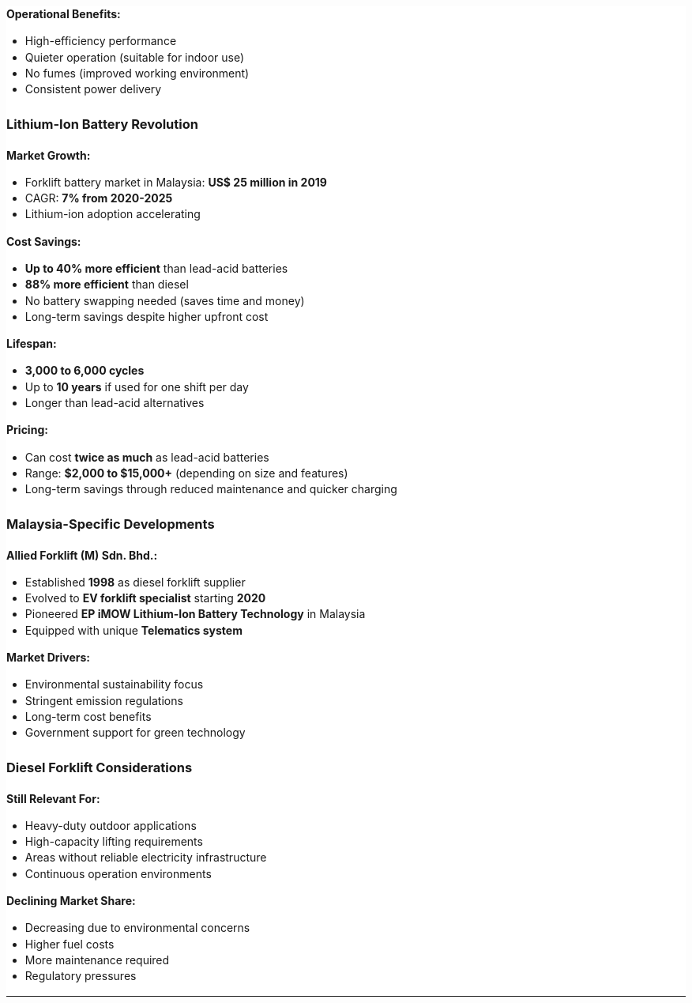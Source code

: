 **Operational Benefits:**
- High-efficiency performance
- Quieter operation (suitable for indoor use)
- No fumes (improved working environment)
- Consistent power delivery

### Lithium-Ion Battery Revolution

**Market Growth:**
- Forklift battery market in Malaysia: **US$ 25 million in 2019**
- CAGR: **7% from 2020-2025**
- Lithium-ion adoption accelerating

**Cost Savings:**
- **Up to 40% more efficient** than lead-acid batteries
- **88% more efficient** than diesel
- No battery swapping needed (saves time and money)
- Long-term savings despite higher upfront cost

**Lifespan:**
- **3,000 to 6,000 cycles**
- Up to **10 years** if used for one shift per day
- Longer than lead-acid alternatives

**Pricing:**
- Can cost **twice as much** as lead-acid batteries
- Range: **$2,000 to $15,000+** (depending on size and features)
- Long-term savings through reduced maintenance and quicker charging

### Malaysia-Specific Developments

**Allied Forklift (M) Sdn. Bhd.:**
- Established **1998** as diesel forklift supplier
- Evolved to **EV forklift specialist** starting **2020**
- Pioneered **EP iMOW Lithium-Ion Battery Technology** in Malaysia
- Equipped with unique **Telematics system**

**Market Drivers:**
- Environmental sustainability focus
- Stringent emission regulations
- Long-term cost benefits
- Government support for green technology

### Diesel Forklift Considerations

**Still Relevant For:**
- Heavy-duty outdoor applications
- High-capacity lifting requirements
- Areas without reliable electricity infrastructure
- Continuous operation environments

**Declining Market Share:**
- Decreasing due to environmental concerns
- Higher fuel costs
- More maintenance required
- Regulatory pressures

---